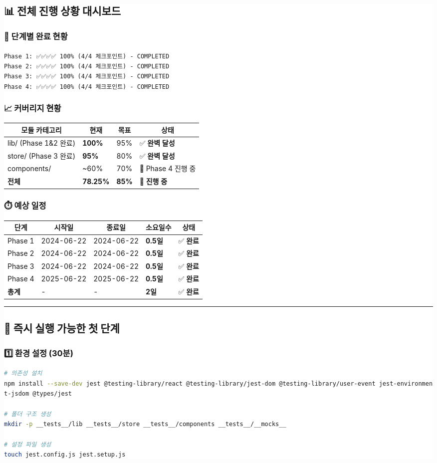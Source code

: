 
## 📊 전체 진행 상황 대시보드

### 🎯 단계별 완료 현황
```
Phase 1: ✅✅✅✅ 100% (4/4 체크포인트) - COMPLETED
Phase 2: ✅✅✅✅ 100% (4/4 체크포인트) - COMPLETED
Phase 3: ✅✅✅✅ 100% (4/4 체크포인트) - COMPLETED
Phase 4: ✅✅✅✅ 100% (4/4 체크포인트) - COMPLETED
```

### 📈 커버리지 현황
| 모듈 카테고리 | 현재 | 목표 | 상태 |
|-------------|------|------|------|
| lib/ (Phase 1&2 완료) | **100%** | 95% | ✅ **완벽 달성** |
| store/ (Phase 3 완료) | **95%** | 80% | ✅ **완벽 달성** |
| components/ | ~60% | 70% | 🔄 Phase 4 진행 중 |
| **전체** | **78.25%** | **85%** | 🔄 **진행 중** |

### ⏱️ 예상 일정
| 단계 | 시작일 | 종료일 | 소요일수 | 상태 |
|-----|-------|-------|----------|------|
| Phase 1 | 2024-06-22 | 2024-06-22 | **0.5일** | ✅ **완료** |
| Phase 2 | 2024-06-22 | 2024-06-22 | **0.5일** | ✅ **완료** |
| Phase 3 | 2024-06-22 | 2024-06-22 | **0.5일** | ✅ **완료** |
| Phase 4 | 2025-06-22 | 2025-06-22 | **0.5일** | ✅ **완료** |
| **총계** | - | - | **2일** | ✅ **완료** |

---

## 🚀 즉시 실행 가능한 첫 단계

### 1️⃣ 환경 설정 (30분)
```bash
# 의존성 설치
npm install --save-dev jest @testing-library/react @testing-library/jest-dom @testing-library/user-event jest-environment-jsdom @types/jest

# 폴더 구조 생성
mkdir -p __tests__/lib __tests__/store __tests__/components __tests__/__mocks__

# 설정 파일 생성
touch jest.config.js jest.setup.js
```
